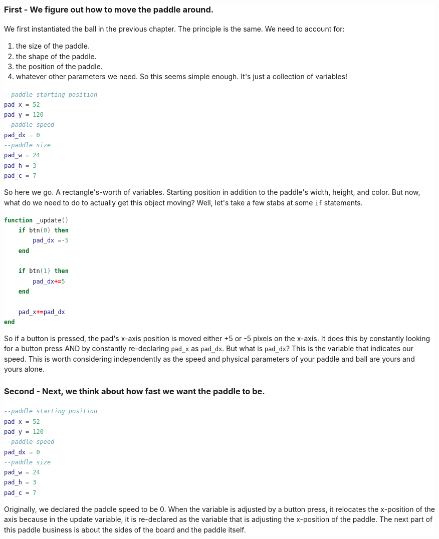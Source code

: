 ### First - We figure out how to move the paddle around. 

We first instantiated the ball in the previous chapter. The principle is the same. We need to account for:
1. the size of the paddle.
1. the shape of the paddle.
1. the position of the paddle.
1. whatever other parameters we need. 
So this seems simple enough. It's just a collection of variables! 

```lua
--paddle starting position
pad_x = 52
pad_y = 120
--paddle speed
pad_dx = 0
--paddle size
pad_w = 24
pad_h = 3
pad_c = 7
```

So here we go. A rectangle's-worth of variables. Starting position in addition to the paddle's width, height, and color. But now, what do we need to do to actually get this object moving? Well, let's take a few stabs at some `if` statements. 

```lua
function _update()
	if btn(0) then
		pad_dx =-5
	end

	if btn(1) then
		pad_dx+=5
	end
	
	pad_x+=pad_dx
end
```

So if a button is pressed, the pad's x-axis position is moved either +5 or -5  pixels on the x-axis. It does this by constantly looking for a button press AND by constantly re-declaring `pad_x` as `pad_dx`. But what is `pad_dx`? This is the variable that indicates our speed. This is worth considering independently as the speed and physical parameters of your paddle and ball are yours and yours alone.  

### Second - Next, we think about how fast we want the paddle to be.

```lua
--paddle starting position
pad_x = 52
pad_y = 120
--paddle speed
pad_dx = 0
--paddle size
pad_w = 24
pad_h = 3
pad_c = 7
```
Originally, we declared the paddle speed to be 0. When the variable is adjusted by a button press, it relocates the x-position of the axis because in the update variable, it is re-declared as the variable that is adjusting the x-position of the paddle. The next part of this paddle business is about the sides of the board and the paddle itself.
